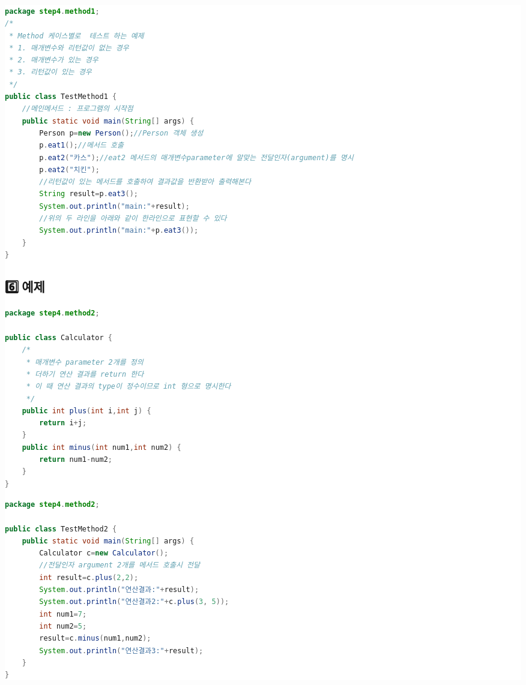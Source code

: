 ```java
package step4.method1;
/*
 * Method 케이스별로  테스트 하는 예제  
 * 1. 매개변수와 리턴값이 없는 경우 
 * 2. 매개변수가 있는 경우 
 * 3. 리턴값이 있는 경우 
 */
public class TestMethod1 {
	//메인메서드 : 프로그램의 시작점 
	public static void main(String[] args) {
		Person p=new Person();//Person 객체 생성 
		p.eat1();//메서드 호출 
		p.eat2("카스");//eat2 메서드의 매개변수parameter에 알맞는 전달인자(argument)를 명시
		p.eat2("치킨");
		//리턴값이 있는 메서드를 호출하여 결과값을 반환받아 출력해본다 
		String result=p.eat3();
		System.out.println("main:"+result);
		//위의 두 라인을 아래와 같이 한라인으로 표현할 수 있다 
		System.out.println("main:"+p.eat3());
	}
}
```



## :six: 예제

```java
package step4.method2;

public class Calculator {
	/*
	 * 매개변수 parameter 2개를 정의 
	 * 더하기 연산 결과를 return 한다 
	 * 이 때 연산 결과의 type이 정수이므로 int 형으로 명시한다
	 */
	public int plus(int i,int j) {
		return i+j;
	}
	public int minus(int num1,int num2) {
		return num1-num2;
	}
}
```

```java
package step4.method2;

public class TestMethod2 {
	public static void main(String[] args) {
		Calculator c=new Calculator();
		//전달인자 argument 2개를 메서드 호출시 전달
		int result=c.plus(2,2);
		System.out.println("연산결과:"+result);
		System.out.println("연산결과2:"+c.plus(3, 5));
		int num1=7;
		int num2=5;
		result=c.minus(num1,num2);
		System.out.println("연산결과3:"+result);
	}
}
```

